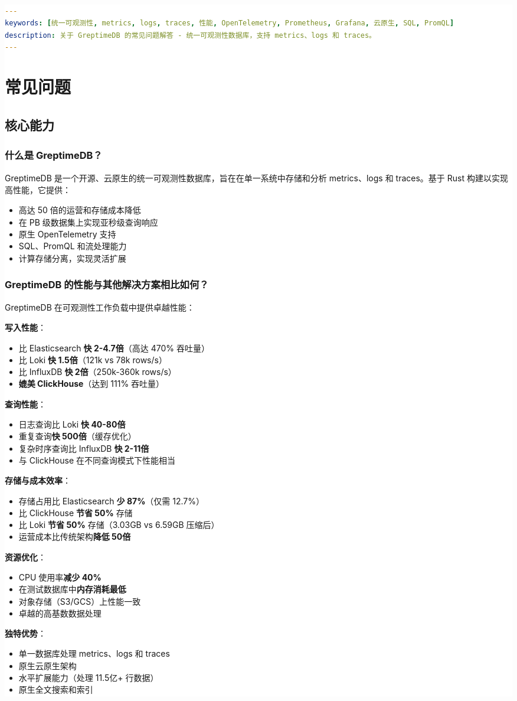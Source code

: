 ```yaml
---
keywords: [统一可观测性, metrics, logs, traces, 性能, OpenTelemetry, Prometheus, Grafana, 云原生, SQL, PromQL]
description: 关于 GreptimeDB 的常见问题解答 - 统一可观测性数据库，支持 metrics、logs 和 traces。
---
```


# 常见问题

## 核心能力

### 什么是 GreptimeDB？

GreptimeDB 是一个开源、云原生的统一可观测性数据库，旨在在单一系统中存储和分析 metrics、logs 和 traces。基于 Rust 构建以实现高性能，它提供：
- 高达 50 倍的运营和存储成本降低
- 在 PB 级数据集上实现亚秒级查询响应
- 原生 OpenTelemetry 支持
- SQL、PromQL 和流处理能力
- 计算存储分离，实现灵活扩展

### GreptimeDB 的性能与其他解决方案相比如何？

GreptimeDB 在可观测性工作负载中提供卓越性能：

**写入性能**：
- 比 Elasticsearch **快 2-4.7倍**（高达 470% 吞吐量）
- 比 Loki **快 1.5倍**（121k vs 78k rows/s）
- 比 InfluxDB **快 2倍**（250k-360k rows/s）
- **媲美 ClickHouse**（达到 111% 吞吐量）

**查询性能**：
- 日志查询比 Loki **快 40-80倍**
- 重复查询**快 500倍**（缓存优化）
- 复杂时序查询比 InfluxDB **快 2-11倍**
- 与 ClickHouse 在不同查询模式下性能相当

**存储与成本效率**：
- 存储占用比 Elasticsearch **少 87%**（仅需 12.7%）
- 比 ClickHouse **节省 50%** 存储
- 比 Loki **节省 50%** 存储（3.03GB vs 6.59GB 压缩后）
- 运营成本比传统架构**降低 50倍**

**资源优化**：
- CPU 使用率**减少 40%**
- 在测试数据库中**内存消耗最低**
- 对象存储（S3/GCS）上性能一致
- 卓越的高基数数据处理

**独特优势**：
- 单一数据库处理 metrics、logs 和 traces
- 原生云原生架构
- 水平扩展能力（处理 11.5亿+ 行数据）
- 原生全文搜索和索引
